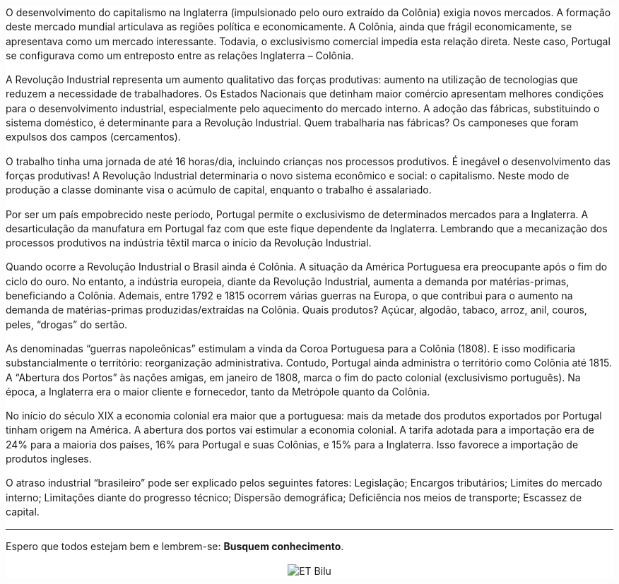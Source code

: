 O desenvolvimento do capitalismo na Inglaterra (impulsionado pelo ouro extraído da Colônia) exigia novos mercados. 
 A formação deste mercado mundial articulava as regiões política e economicamente.
 A Colônia, ainda que frágil economicamente, se apresentava como um mercado interessante. 
 Todavia, o exclusivismo comercial impedia esta relação direta. Neste caso, Portugal se configurava como um entreposto entre as relações Inglaterra – Colônia.

 A Revolução Industrial representa um aumento qualitativo das forças produtivas: aumento na utilização de tecnologias que reduzem a necessidade de trabalhadores.
 Os Estados Nacionais que detinham maior comércio apresentam melhores condições para o desenvolvimento industrial, especialmente pelo aquecimento do mercado interno.
 A adoção das fábricas, substituindo o sistema doméstico, é determinante para a Revolução Industrial.
 Quem trabalharia nas fábricas? Os camponeses que foram expulsos dos campos (cercamentos).

 O trabalho tinha uma jornada de até 16 horas/dia, incluindo crianças nos processos produtivos.
 É inegável o desenvolvimento das forças produtivas!
 A Revolução Industrial determinaria o novo sistema econômico e social: o capitalismo.
 Neste modo de produção a classe dominante visa o acúmulo de capital, enquanto o trabalho é assalariado.

Por ser um país empobrecido neste período, Portugal permite o exclusivismo de determinados mercados para a Inglaterra.
 A desarticulação da manufatura em Portugal faz com que este fique dependente da Inglaterra.
 Lembrando que a mecanização dos processos produtivos na indústria têxtil marca o início da Revolução Industrial.

Quando ocorre a Revolução Industrial o Brasil ainda é Colônia.
 A situação da América Portuguesa era preocupante após o fim do ciclo do ouro.
 No entanto, a indústria europeia, diante da Revolução Industrial, aumenta a demanda por matérias-primas, beneficiando a Colônia.
 Ademais, entre 1792 e 1815 ocorrem várias guerras na Europa, o que contribui para o aumento na demanda de matérias-primas produzidas/extraídas na Colônia.
 Quais produtos? Açúcar, algodão, tabaco, arroz, anil, couros, peles, “drogas” do sertão.

As denominadas “guerras napoleônicas” estimulam a vinda da Coroa Portuguesa para a Colônia (1808).
 E isso modificaria substancialmente o território: reorganização administrativa.
 Contudo, Portugal ainda administra o território como Colônia até 1815.
 A “Abertura dos Portos” às nações amigas, em janeiro de 1808, marca o fim do pacto colonial (exclusivismo português).
 Na época, a Inglaterra era o maior cliente e fornecedor, tanto da Metrópole quanto da Colônia.

No início do século XIX a economia colonial era maior que a portuguesa: mais da metade dos produtos exportados por Portugal tinham origem na América.
 A abertura dos portos vai estimular a economia colonial.
 A tarifa adotada para a importação era de 24% para a maioria dos países, 16% para Portugal e suas Colônias, e 15% para a Inglaterra.
 Isso favorece a importação de produtos ingleses.

O atraso industrial “brasileiro” pode ser explicado pelos seguintes fatores:
Legislação;
Encargos tributários;
Limites do mercado interno;
Limitações diante do progresso técnico;
Dispersão demográfica;
Deficiência nos meios de transporte;
Escassez de capital.




--------------------
Espero que todos estejam bem e lembrem-se: **Busquem conhecimento**.

<div style="text-align:center;">
  <img src="{{ site.baseurl }}/assets/images/ET-Bilu.webp" alt="ET Bilu">
</div>
